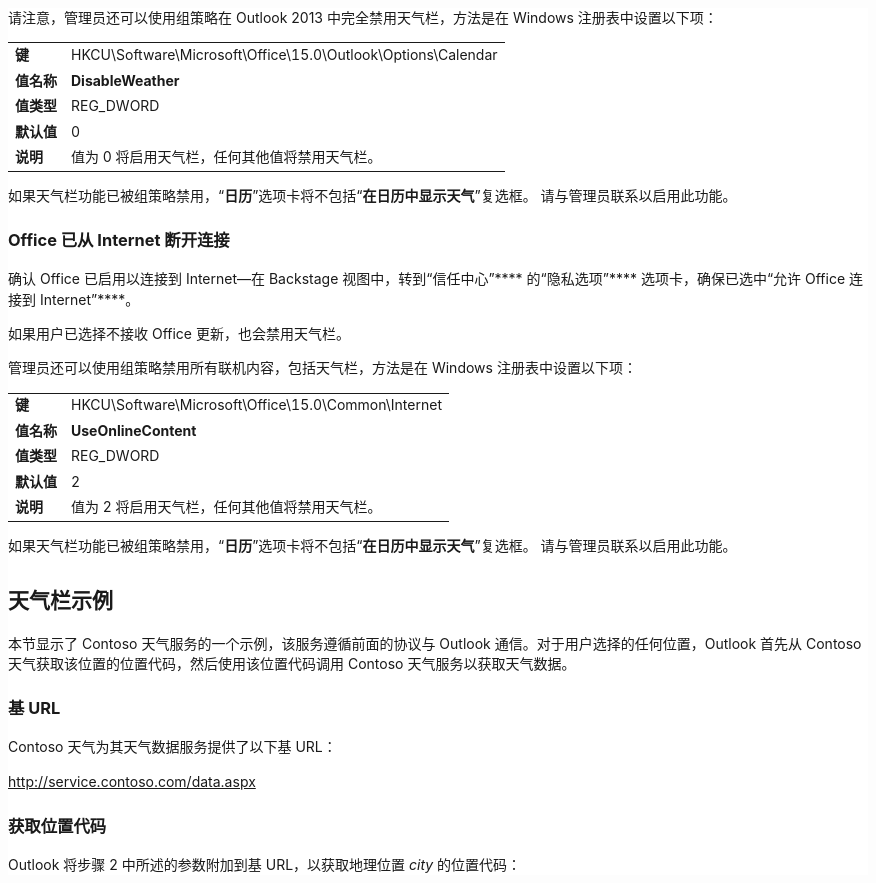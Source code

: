 请注意，管理员还可以使用组策略在 Outlook 2013 中完全禁用天气栏，方法是在 Windows 注册表中设置以下项：
  
|||
|:-----|:-----|
|**键** <br/> |HKCU\Software\Microsoft\Office\15.0\Outlook\Options\Calendar  <br/> |
|**值名称** <br/> |**DisableWeather** <br/> |
|**值类型** <br/> |REG_DWORD  <br/> |
|**默认值** <br/> |0  <br/> |
|**说明** <br/> |值为 0 将启用天气栏，任何其他值将禁用天气栏。  <br/> |
   
如果天气栏功能已被组策略禁用，“**日历**”选项卡将不包括“**在日历中显示天气**”复选框。 请与管理员联系以启用此功能。 
  
### <a name="office-is-disconnected-from-the-internet"></a>Office 已从 Internet 断开连接

确认 Office 已启用以连接到 Internet—在 Backstage 视图中，转到“信任中心”**** 的“隐私选项”**** 选项卡，确保已选中“允许 Office 连接到 Internet”****。 
  
如果用户已选择不接收 Office 更新，也会禁用天气栏。
  
管理员还可以使用组策略禁用所有联机内容，包括天气栏，方法是在 Windows 注册表中设置以下项：
  
|||
|:-----|:-----|
|**键** <br/> |HKCU\Software\Microsoft\Office\15.0\Common\Internet  <br/> |
|**值名称** <br/> |**UseOnlineContent** <br/> |
|**值类型** <br/> |REG_DWORD  <br/> |
|**默认值** <br/> |2  <br/> |
|**说明** <br/> |值为 2 将启用天气栏，任何其他值将禁用天气栏。  <br/> |
   
如果天气栏功能已被组策略禁用，“**日历**”选项卡将不包括“**在日历中显示天气**”复选框。 请与管理员联系以启用此功能。 
  
## <a name="weather-bar-example"></a>天气栏示例
<a name="ol15_weatherbar_example"> </a>

本节显示了 Contoso 天气服务的一个示例，该服务遵循前面的协议与 Outlook 通信。对于用户选择的任何位置，Outlook 首先从 Contoso 天气获取该位置的位置代码，然后使用该位置代码调用 Contoso 天气服务以获取天气数据。
  
### <a name="base-url"></a>基 URL

Contoso 天气为其天气数据服务提供了以下基 URL：
  
http://service.contoso.com/data.aspx
  
### <a name="getting-a-location-code"></a>获取位置代码

Outlook 将步骤 2 中所述的参数附加到基 URL，以获取地理位置  _city_ 的位置代码：
  